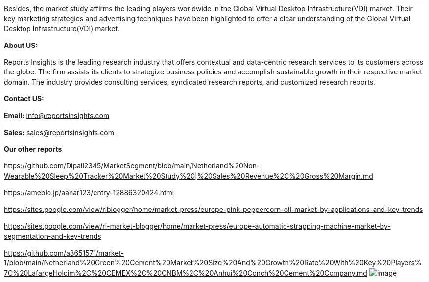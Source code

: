 Besides, the market study affirms the leading players worldwide in the Global Virtual Desktop Infrastructure(VDI) market. Their key marketing strategies and advertising techniques have been highlighted to offer a clear understanding of the Global Virtual Desktop Infrastructure(VDI) market.

<strong><strong>About US</strong>:</strong>

Reports Insights is the leading research industry that offers contextual and data-centric research services to its customers across the globe. The firm assists its clients to strategize business policies and accomplish sustainable growth in their respective market domain. The industry provides consulting services, syndicated research reports, and customized research reports.

<strong>Contact US:</strong>

<p class=><b>Email:</b> <a href=mailto:info@reportsinsights.com>info@reportsinsights.com</a></p>
<p class=><b>Sales:</b> <a href=mailto:sales@reportsinsights.com>sales@reportsinsights.com</a></p>

<strong>Our other reports</strong>

<a href=https://github.com/Dipali2345/MarketSegment/blob/main/Netherland%20Non-Wearable%20Sleep%20Tracker%20Market%20Study%20|%20Sales%20Revenue%2C%20Gross%20Margin.md>https://github.com/Dipali2345/MarketSegment/blob/main/Netherland%20Non-Wearable%20Sleep%20Tracker%20Market%20Study%20|%20Sales%20Revenue%2C%20Gross%20Margin.md</a>

<a href=https://ameblo.jp/aanar123/entry-12886320424.html>https://ameblo.jp/aanar123/entry-12886320424.html</a>

<a href=https://sites.google.com/view/riblogger/home/market-press/europe-pink-peppercorn-oil-market-by-applications-and-key-trends>https://sites.google.com/view/riblogger/home/market-press/europe-pink-peppercorn-oil-market-by-applications-and-key-trends</a>

<a href=https://sites.google.com/view/ri-market-blogger/home/market-press/europe-automatic-strapping-machine-market-by-segmentation-and-key-trends>https://sites.google.com/view/ri-market-blogger/home/market-press/europe-automatic-strapping-machine-market-by-segmentation-and-key-trends</a>

<a href=https://github.com/a8651571/market-1/blob/main/Netherland%20Green%20Cement%20Market%20Size%20And%20Growth%20Rate%20With%20Key%20Players%7C%20LafargeHolcim%2C%20CEMEX%2C%20CNBM%2C%20Anhui%20Conch%20Cement%20Company.md>https://github.com/a8651571/market-1/blob/main/Netherland%20Green%20Cement%20Market%20Size%20And%20Growth%20Rate%20With%20Key%20Players%7C%20LafargeHolcim%2C%20CEMEX%2C%20CNBM%2C%20Anhui%20Conch%20Cement%20Company.md</a>
![image](https://github.com/user-attachments/assets/3f12b66a-b660-4de3-a54d-8bafcc3a46b1)
